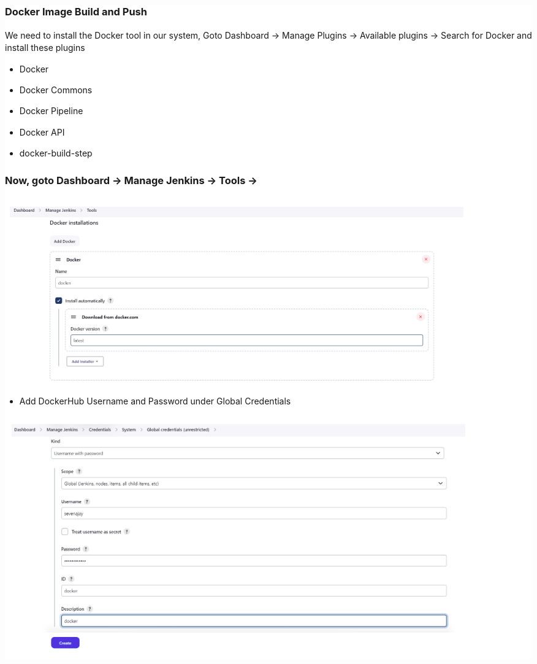 ### Docker Image Build and Push
We need to install the Docker tool in our system, Goto Dashboard → Manage Plugins → Available plugins → Search for Docker and install these plugins

- Docker

- Docker Commons

- Docker Pipeline

- Docker API

- docker-build-step

### Now, goto Dashboard → Manage Jenkins → Tools →

![Reference Image](/images/Screenshot%20from%202025-05-24%2008-04-16.png)


- Add DockerHub Username and Password under Global Credentials

![Reference Image](/images/Screenshot%20from%202025-05-24%2008-07-20.png)
